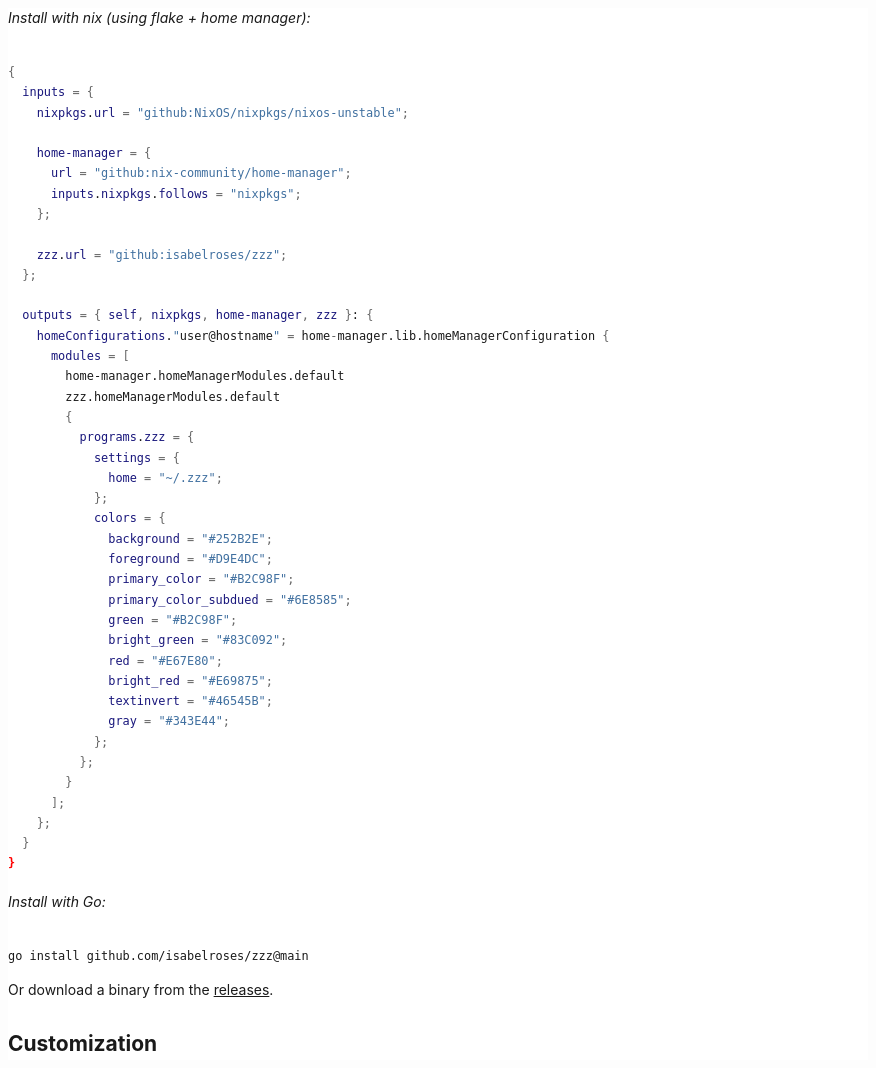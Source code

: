 ###### Install with nix (using flake + home manager):

```nix
{
  inputs = {
    nixpkgs.url = "github:NixOS/nixpkgs/nixos-unstable";

    home-manager = {
      url = "github:nix-community/home-manager";
      inputs.nixpkgs.follows = "nixpkgs";
    };

    zzz.url = "github:isabelroses/zzz";
  };

  outputs = { self, nixpkgs, home-manager, zzz }: {
    homeConfigurations."user@hostname" = home-manager.lib.homeManagerConfiguration {
      modules = [
        home-manager.homeManagerModules.default
        zzz.homeManagerModules.default
        {
          programs.zzz = {
            settings = {
              home = "~/.zzz";
            };
            colors = {
              background = "#252B2E";
              foreground = "#D9E4DC";
              primary_color = "#B2C98F";
              primary_color_subdued = "#6E8585";
              green = "#B2C98F";
              bright_green = "#83C092";
              red = "#E67E80";
              bright_red = "#E69875";
              textinvert = "#46545B";
              gray = "#343E44";
            };
          };
        }
      ];
    };
  }
}
```

###### Install with Go:

```sh
go install github.com/isabelroses/zzz@main
```

Or download a binary from the [releases](https://github.com/isabelroses/zzz/releases).

## Customization
